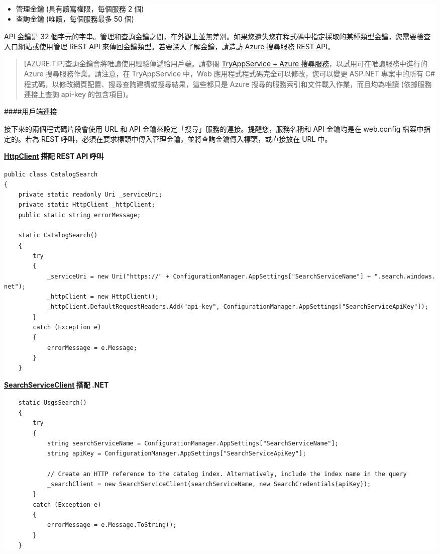 - 管理金鑰 (具有讀寫權限，每個服務 2 個)
- 查詢金鑰 (唯讀，每個服務最多 50 個)

API 金鑰是 32 個字元的字串。管理和查詢金鑰之間，在外觀上並無差別。如果您遺失您在程式碼中指定採取的某種類型金鑰，您需要檢查入口網站或使用管理 REST API 來傳回金鑰類型。若要深入了解金鑰，請造訪 [Azure 搜尋服務 REST API](https://msdn.microsoft.com/library/azure/dn798935.aspx)。

> [AZURE.TIP]查詢金鑰會將唯讀使用經驗傳遞給用戶端。請參閱 [TryAppService + Azure 搜尋服務](search-tryappservice.md)，以試用可在唯讀服務中進行的 Azure 搜尋服務作業。請注意，在 TryAppService 中，Web 應用程式程式碼完全可以修改，您可以變更 ASP.NET 專案中的所有 C# 程式碼，以修改網頁配置、搜尋查詢建構或搜尋結果，這些都只是 Azure 搜尋的服務索引和文件載入作業，而且均為唯讀 (依據服務連接上查詢 api-key 的包含項目)。

####用戶端連接

接下來的兩個程式碼片段會使用 URL 和 API 金鑰來設定「搜尋」服務的連接。提醒您，服務名稱和 API 金鑰均是在 web.config 檔案中指定的。若為 REST 呼叫，必須在要求標頭中傳入管理金鑰，並將查詢金鑰傳入標頭，或直接放在 URL 中。

**[HttpClient](https://msdn.microsoft.com/library/system.net.http.httpclient.aspx) 搭配 REST API 呼叫**

    public class CatalogSearch
    {
        private static readonly Uri _serviceUri;
        private static HttpClient _httpClient;
        public static string errorMessage;

        static CatalogSearch()
        {
            try
            {
                _serviceUri = new Uri("https://" + ConfigurationManager.AppSettings["SearchServiceName"] + ".search.windows.net");
                _httpClient = new HttpClient();
                _httpClient.DefaultRequestHeaders.Add("api-key", ConfigurationManager.AppSettings["SearchServiceApiKey"]);
            }
            catch (Exception e)
            {
                errorMessage = e.Message;
            }
        }

**[SearchServiceClient](https://msdn.microsoft.com/library/azure/microsoft.azure.search.searchserviceclient.aspx) 搭配 .NET**

        static UsgsSearch()
        {
            try
            {
                string searchServiceName = ConfigurationManager.AppSettings["SearchServiceName"];
                string apiKey = ConfigurationManager.AppSettings["SearchServiceApiKey"];

                // Create an HTTP reference to the catalog index. Alternatively, include the index name in the query
                _searchClient = new SearchServiceClient(searchServiceName, new SearchCredentials(apiKey));
            }
            catch (Exception e)
            {
                errorMessage = e.Message.ToString();
            }
        }
